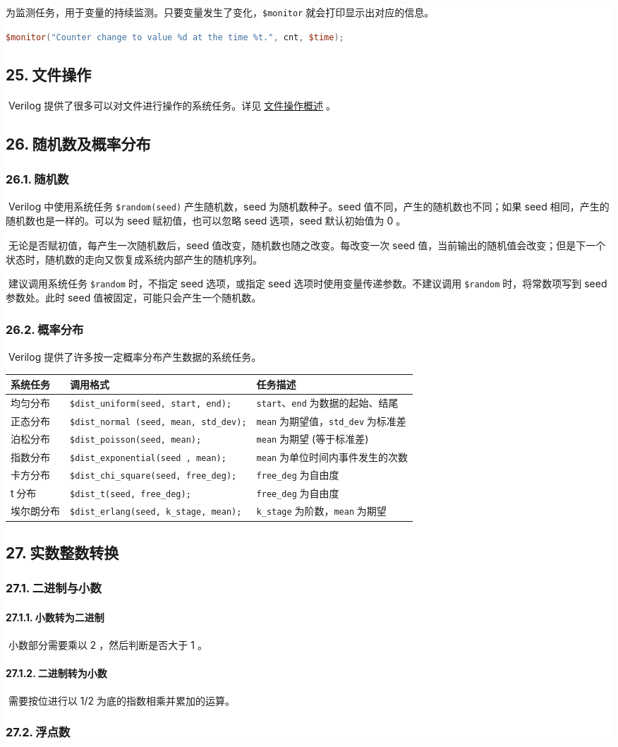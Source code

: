 ​	为监测任务，用于变量的持续监测。只要变量发生了变化，`$monitor` 就会打印显示出对应的信息。

```verilog
$monitor("Counter change to value %d at the time %t.", cnt, $time);
```

## 25. 文件操作

​	Verilog 提供了很多可以对文件进行操作的系统任务。详见 [文件操作概述](https://www.runoob.com/w3cnote/verilog2-file.html) 。

## 26. 随机数及概率分布

### 26.1. 随机数

​	Verilog 中使用系统任务 `$random(seed)` 产生随机数，seed 为随机数种子。seed 值不同，产生的随机数也不同；如果 seed 相同，产生的随机数也是一样的。可以为 seed 赋初值，也可以忽略 seed 选项，seed 默认初始值为 0 。

​	无论是否赋初值，每产生一次随机数后，seed 值改变，随机数也随之改变。每改变一次 seed 值，当前输出的随机值会改变；但是下一个状态时，随机数的走向又恢复成系统内部产生的随机序列。

​	建议调用系统任务 `$random` 时，不指定 seed 选项，或指定 seed 选项时使用变量传递参数。不建议调用 `$random` 时，将常数项写到 seed 参数处。此时 seed 值被固定，可能只会产生一个随机数。

### 26.2. 概率分布

​	Verilog 提供了许多按一定概率分布产生数据的系统任务。

| 系统任务   | 调用格式                              | 任务描述                            |
| :--------- | :------------------------------------ | :---------------------------------- |
| 均匀分布   | `$dist_uniform(seed, start, end);`    | `start`、`end` 为数据的起始、结尾   |
| 正态分布   | `$dist_normal (seed, mean, std_dev);` | `mean` 为期望值，`std_dev` 为标准差 |
| 泊松分布   | `$dist_poisson(seed, mean);`          | `mean` 为期望 (等于标准差)          |
| 指数分布   | `$dist_exponential(seed , mean);`     | `mean` 为单位时间内事件发生的次数   |
| 卡方分布   | `$dist_chi_square(seed, free_deg);`   | `free_deg` 为自由度                 |
| t 分布     | `$dist_t(seed, free_deg);`            | `free_deg` 为自由度                 |
| 埃尔朗分布 | `$dist_erlang(seed, k_stage, mean);`  | `k_stage` 为阶数，`mean` 为期望     |

## 27.  实数整数转换

### 27.1. 二进制与小数

#### 27.1.1. 小数转为二进制

​	小数部分需要乘以 2 ，然后判断是否大于 1 。

#### 27.1.2. 二进制转为小数

​	需要按位进行以 1/2 为底的指数相乘并累加的运算。

### 27.2. 浮点数
